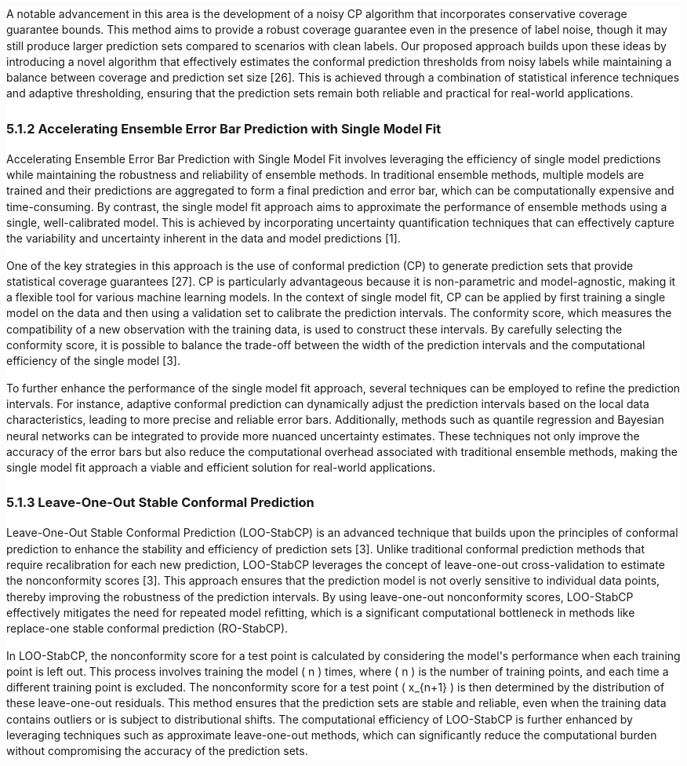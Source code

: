 A notable advancement in this area is the development of a noisy CP algorithm that incorporates conservative coverage guarantee bounds. This method aims to provide a robust coverage guarantee even in the presence of label noise, though it may still produce larger prediction sets compared to scenarios with clean labels. Our proposed approach builds upon these ideas by introducing a novel algorithm that effectively estimates the conformal prediction thresholds from noisy labels while maintaining a balance between coverage and prediction set size [26]. This is achieved through a combination of statistical inference techniques and adaptive thresholding, ensuring that the prediction sets remain both reliable and practical for real-world applications.

### 5.1.2 Accelerating Ensemble Error Bar Prediction with Single Model Fit
Accelerating Ensemble Error Bar Prediction with Single Model Fit involves leveraging the efficiency of single model predictions while maintaining the robustness and reliability of ensemble methods. In traditional ensemble methods, multiple models are trained and their predictions are aggregated to form a final prediction and error bar, which can be computationally expensive and time-consuming. By contrast, the single model fit approach aims to approximate the performance of ensemble methods using a single, well-calibrated model. This is achieved by incorporating uncertainty quantification techniques that can effectively capture the variability and uncertainty inherent in the data and model predictions [1].

One of the key strategies in this approach is the use of conformal prediction (CP) to generate prediction sets that provide statistical coverage guarantees [27]. CP is particularly advantageous because it is non-parametric and model-agnostic, making it a flexible tool for various machine learning models. In the context of single model fit, CP can be applied by first training a single model on the data and then using a validation set to calibrate the prediction intervals. The conformity score, which measures the compatibility of a new observation with the training data, is used to construct these intervals. By carefully selecting the conformity score, it is possible to balance the trade-off between the width of the prediction intervals and the computational efficiency of the single model [3].

To further enhance the performance of the single model fit approach, several techniques can be employed to refine the prediction intervals. For instance, adaptive conformal prediction can dynamically adjust the prediction intervals based on the local data characteristics, leading to more precise and reliable error bars. Additionally, methods such as quantile regression and Bayesian neural networks can be integrated to provide more nuanced uncertainty estimates. These techniques not only improve the accuracy of the error bars but also reduce the computational overhead associated with traditional ensemble methods, making the single model fit approach a viable and efficient solution for real-world applications.

### 5.1.3 Leave-One-Out Stable Conformal Prediction
Leave-One-Out Stable Conformal Prediction (LOO-StabCP) is an advanced technique that builds upon the principles of conformal prediction to enhance the stability and efficiency of prediction sets [3]. Unlike traditional conformal prediction methods that require recalibration for each new prediction, LOO-StabCP leverages the concept of leave-one-out cross-validation to estimate the nonconformity scores [3]. This approach ensures that the prediction model is not overly sensitive to individual data points, thereby improving the robustness of the prediction intervals. By using leave-one-out nonconformity scores, LOO-StabCP effectively mitigates the need for repeated model refitting, which is a significant computational bottleneck in methods like replace-one stable conformal prediction (RO-StabCP).

In LOO-StabCP, the nonconformity score for a test point is calculated by considering the model's performance when each training point is left out. This process involves training the model \( n \) times, where \( n \) is the number of training points, and each time a different training point is excluded. The nonconformity score for a test point \( x_{n+1} \) is then determined by the distribution of these leave-one-out residuals. This method ensures that the prediction sets are stable and reliable, even when the training data contains outliers or is subject to distributional shifts. The computational efficiency of LOO-StabCP is further enhanced by leveraging techniques such as approximate leave-one-out methods, which can significantly reduce the computational burden without compromising the accuracy of the prediction sets.
